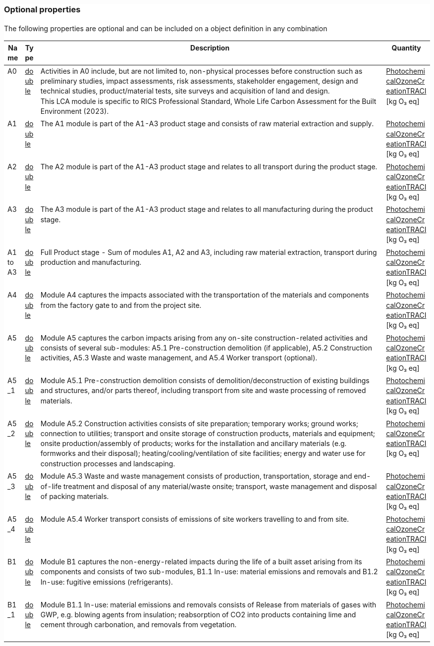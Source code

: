 


### Optional properties

The following properties are optional and can be included on a object definition in any combination

| Name             | Type             | Description      | Quantity         |
|------------------|------------------|------------------|------------------|
| A0 | [double](https://learn.microsoft.com/en-us/dotnet/api/System.Double?view=netstandard-2.0) | Activities in A0 include, but are not limited to, non-physical processes before construction such as preliminary studies, impact assessments, risk assessments, stakeholder engagement, design and technical studies, product/material tests, site surveys and acquisition of land and design.<br>This LCA module is specific to RICS Professional Standard, Whole Life Carbon Assessment for the Built Environment (2023). | [PhotochemicalOzoneCreationTRACI](/api/oM/Dimensional/Quantities/Attributes/PhotochemicalOzoneCreationTRACI) [kg O₃ eq] |
| A1 | [double](https://learn.microsoft.com/en-us/dotnet/api/System.Double?view=netstandard-2.0) | The A1 module is part of the A1-A3 product stage and consists of raw material extraction and supply. | [PhotochemicalOzoneCreationTRACI](/api/oM/Dimensional/Quantities/Attributes/PhotochemicalOzoneCreationTRACI) [kg O₃ eq] |
| A2 | [double](https://learn.microsoft.com/en-us/dotnet/api/System.Double?view=netstandard-2.0) | The A2 module is part of the A1-A3 product stage and relates to all transport during the product stage. | [PhotochemicalOzoneCreationTRACI](/api/oM/Dimensional/Quantities/Attributes/PhotochemicalOzoneCreationTRACI) [kg O₃ eq] |
| A3 | [double](https://learn.microsoft.com/en-us/dotnet/api/System.Double?view=netstandard-2.0) | The A3 module is part of the A1-A3 product stage and relates to all manufacturing during the product stage. | [PhotochemicalOzoneCreationTRACI](/api/oM/Dimensional/Quantities/Attributes/PhotochemicalOzoneCreationTRACI) [kg O₃ eq] |
| A1toA3 | [double](https://learn.microsoft.com/en-us/dotnet/api/System.Double?view=netstandard-2.0) | Full Product stage - Sum of modules A1, A2 and A3, including raw material extraction, transport during production and manufacturing. | [PhotochemicalOzoneCreationTRACI](/api/oM/Dimensional/Quantities/Attributes/PhotochemicalOzoneCreationTRACI) [kg O₃ eq] |
| A4 | [double](https://learn.microsoft.com/en-us/dotnet/api/System.Double?view=netstandard-2.0) | Module A4 captures the impacts associated with the transportation of the materials and components from the factory gate to and from the project site. | [PhotochemicalOzoneCreationTRACI](/api/oM/Dimensional/Quantities/Attributes/PhotochemicalOzoneCreationTRACI) [kg O₃ eq] |
| A5 | [double](https://learn.microsoft.com/en-us/dotnet/api/System.Double?view=netstandard-2.0) | Module A5 captures the carbon impacts arising from any on-site construction-related activities and consists of several sub-modules: A5.1 Pre-construction demolition (if applicable), A5.2 Construction activities, A5.3 Waste and waste management, and A5.4 Worker transport (optional). | [PhotochemicalOzoneCreationTRACI](/api/oM/Dimensional/Quantities/Attributes/PhotochemicalOzoneCreationTRACI) [kg O₃ eq] |
| A5_1 | [double](https://learn.microsoft.com/en-us/dotnet/api/System.Double?view=netstandard-2.0) | Module A5.1 Pre-construction demolition consists of demolition/deconstruction of existing buildings and structures, and/or parts thereof, including transport from site and waste processing of removed materials. | [PhotochemicalOzoneCreationTRACI](/api/oM/Dimensional/Quantities/Attributes/PhotochemicalOzoneCreationTRACI) [kg O₃ eq] |
| A5_2 | [double](https://learn.microsoft.com/en-us/dotnet/api/System.Double?view=netstandard-2.0) | Module A5.2 Construction activities consists of site preparation; temporary works; ground works; connection to utilities; transport and onsite storage of construction products, materials and equipment; onsite production/assembly of products; works for the installation and ancillary materials (e.g. formworks and their disposal); heating/cooling/ventilation of site facilities; energy and water use for construction processes and landscaping. | [PhotochemicalOzoneCreationTRACI](/api/oM/Dimensional/Quantities/Attributes/PhotochemicalOzoneCreationTRACI) [kg O₃ eq] |
| A5_3 | [double](https://learn.microsoft.com/en-us/dotnet/api/System.Double?view=netstandard-2.0) | Module A5.3 Waste and waste management consists of production, transportation, storage and end-of-life treatment and disposal of any material/waste onsite; transport, waste management and disposal of packing materials. | [PhotochemicalOzoneCreationTRACI](/api/oM/Dimensional/Quantities/Attributes/PhotochemicalOzoneCreationTRACI) [kg O₃ eq] |
| A5_4 | [double](https://learn.microsoft.com/en-us/dotnet/api/System.Double?view=netstandard-2.0) | Module A5.4 Worker transport consists of emissions of site workers travelling to and from site. | [PhotochemicalOzoneCreationTRACI](/api/oM/Dimensional/Quantities/Attributes/PhotochemicalOzoneCreationTRACI) [kg O₃ eq] |
| B1 | [double](https://learn.microsoft.com/en-us/dotnet/api/System.Double?view=netstandard-2.0) | Module B1 captures the non-energy-related impacts during the life of a built asset arising from its components and consists of two sub-modules, B1.1 In-use: material emissions and removals and B1.2 In-use: fugitive emissions (refrigerants). | [PhotochemicalOzoneCreationTRACI](/api/oM/Dimensional/Quantities/Attributes/PhotochemicalOzoneCreationTRACI) [kg O₃ eq] |
| B1_1 | [double](https://learn.microsoft.com/en-us/dotnet/api/System.Double?view=netstandard-2.0) | Module B1.1 In-use: material emissions and removals consists of Release from materials of gases with GWP, e.g. blowing agents from insulation; reabsorption of CO2 into products containing lime and cement through carbonation, and removals from vegetation. | [PhotochemicalOzoneCreationTRACI](/api/oM/Dimensional/Quantities/Attributes/PhotochemicalOzoneCreationTRACI) [kg O₃ eq] |